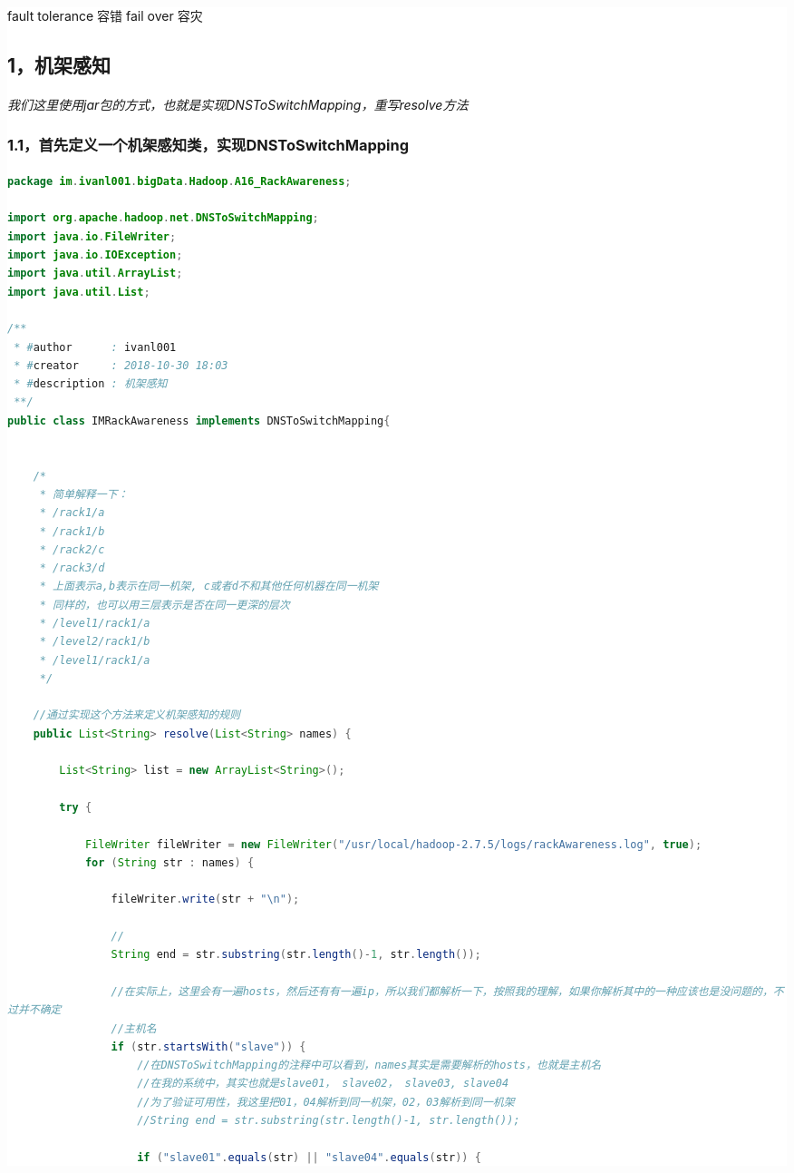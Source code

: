 fault tolerance   容错
fail over         容灾

## 1，机架感知
*我们这里使用jar包的方式，也就是实现DNSToSwitchMapping，重写resolve方法*

### 1.1，首先定义一个机架感知类，实现DNSToSwitchMapping

```java
package im.ivanl001.bigData.Hadoop.A16_RackAwareness;

import org.apache.hadoop.net.DNSToSwitchMapping;
import java.io.FileWriter;
import java.io.IOException;
import java.util.ArrayList;
import java.util.List;

/**
 * #author      : ivanl001
 * #creator     : 2018-10-30 18:03
 * #description : 机架感知
 **/
public class IMRackAwareness implements DNSToSwitchMapping{


    /*
     * 简单解释一下：
     * /rack1/a
     * /rack1/b
     * /rack2/c
     * /rack3/d
     * 上面表示a,b表示在同一机架, c或者d不和其他任何机器在同一机架
     * 同样的，也可以用三层表示是否在同一更深的层次
     * /level1/rack1/a
     * /level2/rack1/b
     * /level1/rack1/a
     */

    //通过实现这个方法来定义机架感知的规则
    public List<String> resolve(List<String> names) {

        List<String> list = new ArrayList<String>();

        try {

            FileWriter fileWriter = new FileWriter("/usr/local/hadoop-2.7.5/logs/rackAwareness.log", true);
            for (String str : names) {

                fileWriter.write(str + "\n");

                //
                String end = str.substring(str.length()-1, str.length());

                //在实际上，这里会有一遍hosts，然后还有有一遍ip，所以我们都解析一下，按照我的理解，如果你解析其中的一种应该也是没问题的，不过并不确定
                //主机名
                if (str.startsWith("slave")) {
                    //在DNSToSwitchMapping的注释中可以看到，names其实是需要解析的hosts，也就是主机名
                    //在我的系统中，其实也就是slave01， slave02， slave03, slave04
                    //为了验证可用性，我这里把01，04解析到同一机架，02，03解析到同一机架
                    //String end = str.substring(str.length()-1, str.length());

                    if ("slave01".equals(str) || "slave04".equals(str)) {
```